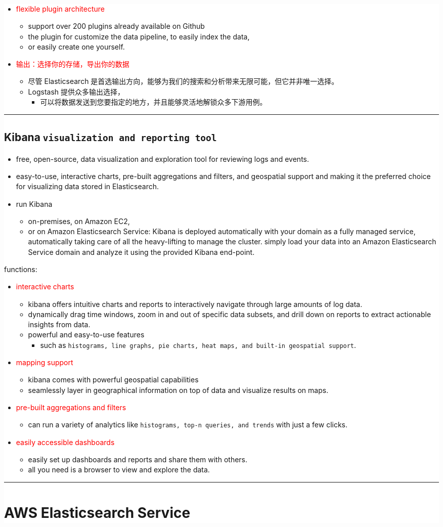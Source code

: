 - <font color=red> flexible plugin architecture </font>
  - support over 200 plugins already available on Github
  - the plugin for customize the data pipeline, to easily index the data,
  - or easily create one yourself.


- <font color=red> 输出：选择你的存储，导出你的数据 </font>
  - 尽管 Elasticsearch 是首选输出方向，能够为我们的搜索和分析带来无限可能，但它并非唯一选择。
  - Logstash 提供众多输出选择，
    - 可以将数据发送到您要指定的地方，并且能够灵活地解锁众多下游用例。

---


## Kibana `visualization and reporting tool`
- free, open-source, data visualization and exploration tool for reviewing logs and events.
- easy-to-use, interactive charts, pre-built aggregations and filters, and geospatial support and making it the preferred choice for visualizing data stored in Elasticsearch.


- run Kibana
  - on-premises, on Amazon EC2,
  - or on Amazon Elasticsearch Service: Kibana is deployed automatically with your domain as a fully managed service, automatically taking care of all the heavy-lifting to manage the cluster. simply load your data into an Amazon Elasticsearch Service domain and analyze it using the provided Kibana end-point.


functions:
- <font color=red> interactive charts </font>
  - kibana offers intuitive charts and reports to interactively navigate through large amounts of log data.
  - dynamically drag time windows, zoom in and out of specific data subsets, and drill down on reports to extract actionable insights from data.
  - powerful and easy-to-use features
    - such as `histograms, line graphs, pie charts, heat maps, and built-in geospatial support`.

- <font color=red> mapping support </font>
  - kibana comes with powerful geospatial capabilities
  - seamlessly layer in geographical information on top of data and visualize results on maps.

- <font color=red> pre-built aggregations and filters </font>
  - can run a variety of analytics like `histograms, top-n queries, and trends` with just a few clicks.

- <font color=red> easily accessible dashboards </font>
  - easily set up dashboards and reports and share them with others.
  - all you need is a browser to view and explore the data.



---


# AWS Elasticsearch Service
